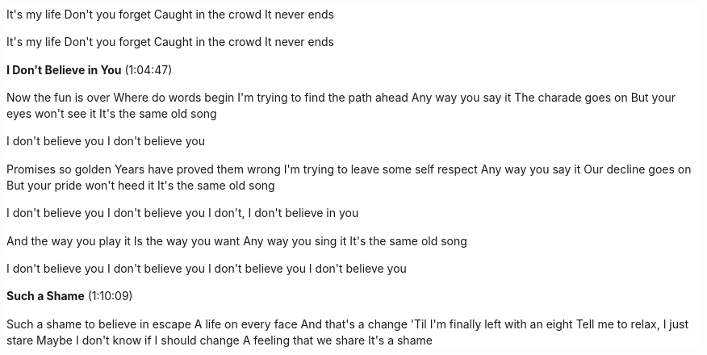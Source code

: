 It's my life
Don't you forget
Caught in the crowd
It never ends

It's my life
Don't you forget
Caught in the crowd
It never ends

<strong>I Don't Believe in You</strong>  (<a class="hvr-buzz-out" id="seekTo_14">1:04:47</a>) 

Now the fun is over
Where do words begin
I'm trying to find the path ahead
Any way you say it
The charade goes on
But your eyes won't see it
It's the same old song

I don't believe you
I don't believe you

Promises so golden
Years have proved them wrong
I'm trying to leave some self respect
Any way you say it
Our decline goes on
But your pride won't heed it
It's the same old song

I don't believe you
I don't believe you
I don't, I don't believe in you

And the way you play it
Is the way you want
Any way you sing it
It's the same old song

I don't believe you
I don't believe you
I don't believe you
I don't believe you

<strong>Such a Shame</strong> (<a class="hvr-buzz-out" id="seekTo_15">1:10:09</a>)

Such a shame to believe in escape
A life on every face
And that's a change
'Til I'm finally left with an eight
Tell me to relax, I just stare
Maybe I don't know if I should change
A feeling that we share
It's a shame
